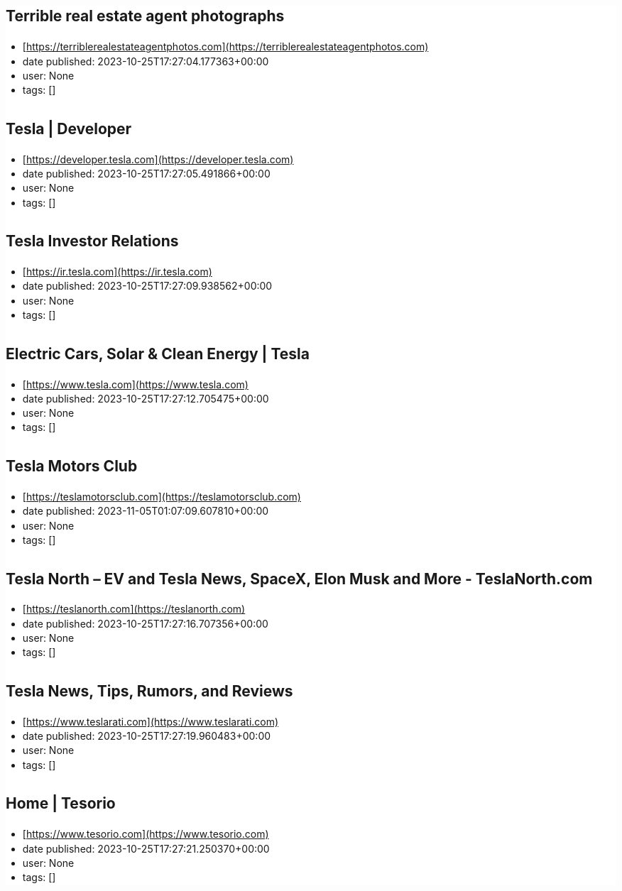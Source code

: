 ## Terrible real estate agent photographs
 - [https://terriblerealestateagentphotos.com](https://terriblerealestateagentphotos.com)
 - date published: 2023-10-25T17:27:04.177363+00:00
 - user: None
 - tags: []

## Tesla | Developer
 - [https://developer.tesla.com](https://developer.tesla.com)
 - date published: 2023-10-25T17:27:05.491866+00:00
 - user: None
 - tags: []

## Tesla Investor Relations
 - [https://ir.tesla.com](https://ir.tesla.com)
 - date published: 2023-10-25T17:27:09.938562+00:00
 - user: None
 - tags: []

## Electric Cars, Solar & Clean Energy | Tesla
 - [https://www.tesla.com](https://www.tesla.com)
 - date published: 2023-10-25T17:27:12.705475+00:00
 - user: None
 - tags: []

## Tesla Motors Club
 - [https://teslamotorsclub.com](https://teslamotorsclub.com)
 - date published: 2023-11-05T01:07:09.607810+00:00
 - user: None
 - tags: []

## Tesla North – EV and Tesla News, SpaceX, Elon Musk and More - TeslaNorth.com
 - [https://teslanorth.com](https://teslanorth.com)
 - date published: 2023-10-25T17:27:16.707356+00:00
 - user: None
 - tags: []

## Tesla News, Tips, Rumors, and Reviews
 - [https://www.teslarati.com](https://www.teslarati.com)
 - date published: 2023-10-25T17:27:19.960483+00:00
 - user: None
 - tags: []

## Home | Tesorio
 - [https://www.tesorio.com](https://www.tesorio.com)
 - date published: 2023-10-25T17:27:21.250370+00:00
 - user: None
 - tags: []
